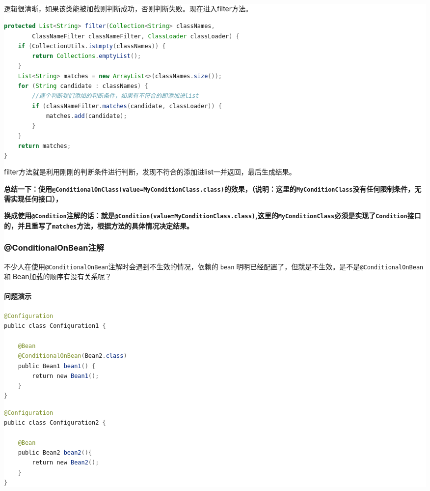 逻辑很清晰，如果该类能被加载则判断成功，否则判断失败。现在进入filter方法。

```java
protected List<String> filter(Collection<String> classNames,
        ClassNameFilter classNameFilter, ClassLoader classLoader) {
    if (CollectionUtils.isEmpty(classNames)) {
        return Collections.emptyList();
    }
    List<String> matches = new ArrayList<>(classNames.size());
    for (String candidate : classNames) {
        //逐个判断我们添加的判断条件，如果有不符合的即添加进list
        if (classNameFilter.matches(candidate, classLoader)) {
            matches.add(candidate);
        }
    }
    return matches;
}
```

filter方法就是利用刚刚的判断条件进行判断，发现不符合的添加进list一并返回，最后生成结果。

**总结一下：使用`@ConditionalOnClass(value=MyConditionClass.class)`的效果，（说明：这里的`MyConditionClass`没有任何限制条件，无需实现任何接口），**

**换成使用`@Condition`注解的话：就是`@Condition(value=MyConditionClass.class)`,这里的`MyConditionClass`必须是实现了`Condition`接口的，并且重写了`matches`方法，根据方法的具体情况决定结果。**

### @ConditionalOnBean注解

不少人在使用`@ConditionalOnBean`注解时会遇到不生效的情况，依赖的 `bean` 明明已经配置了，但就是不生效。是不是`@ConditionalOnBean`和 Bean加载的顺序有没有关系呢？

#### 问题演示

```java
@Configuration
public class Configuration1 {
 
    @Bean
    @ConditionalOnBean(Bean2.class)
    public Bean1 bean1() {
        return new Bean1();
    }
}
```

```java
@Configuration
public class Configuration2 {
 
    @Bean
    public Bean2 bean2(){
        return new Bean2();
    }
}
```
